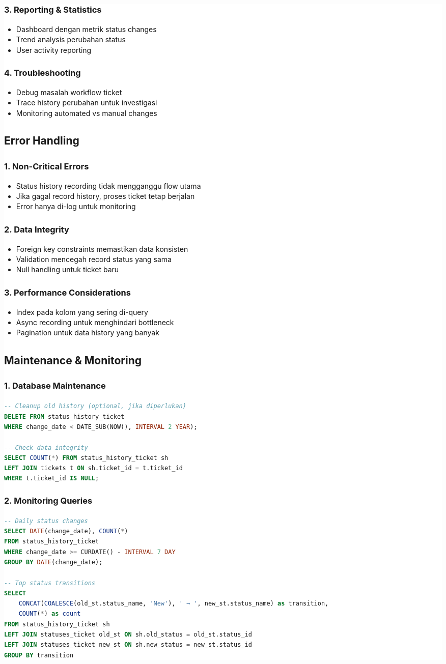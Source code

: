 ### 3. **Reporting & Statistics**

- Dashboard dengan metrik status changes
- Trend analysis perubahan status
- User activity reporting

### 4. **Troubleshooting**

- Debug masalah workflow ticket
- Trace history perubahan untuk investigasi
- Monitoring automated vs manual changes

## Error Handling

### 1. **Non-Critical Errors**

- Status history recording tidak mengganggu flow utama
- Jika gagal record history, proses ticket tetap berjalan
- Error hanya di-log untuk monitoring

### 2. **Data Integrity**

- Foreign key constraints memastikan data konsisten
- Validation mencegah record status yang sama
- Null handling untuk ticket baru

### 3. **Performance Considerations**

- Index pada kolom yang sering di-query
- Async recording untuk menghindari bottleneck
- Pagination untuk data history yang banyak

## Maintenance & Monitoring

### 1. **Database Maintenance**

```sql
-- Cleanup old history (optional, jika diperlukan)
DELETE FROM status_history_ticket
WHERE change_date < DATE_SUB(NOW(), INTERVAL 2 YEAR);

-- Check data integrity
SELECT COUNT(*) FROM status_history_ticket sh
LEFT JOIN tickets t ON sh.ticket_id = t.ticket_id
WHERE t.ticket_id IS NULL;
```

### 2. **Monitoring Queries**

```sql
-- Daily status changes
SELECT DATE(change_date), COUNT(*)
FROM status_history_ticket
WHERE change_date >= CURDATE() - INTERVAL 7 DAY
GROUP BY DATE(change_date);

-- Top status transitions
SELECT
    CONCAT(COALESCE(old_st.status_name, 'New'), ' → ', new_st.status_name) as transition,
    COUNT(*) as count
FROM status_history_ticket sh
LEFT JOIN statuses_ticket old_st ON sh.old_status = old_st.status_id
LEFT JOIN statuses_ticket new_st ON sh.new_status = new_st.status_id
GROUP BY transition
```